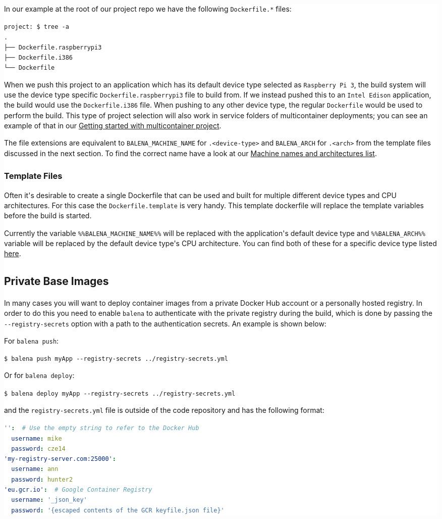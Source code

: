 In our example at the root of our project repo we have the following `Dockerfile.*` files:
```
project: $ tree -a
.
├── Dockerfile.raspberrypi3
├── Dockerfile.i386
└── Dockerfile
```

When we push this project to an application which has its default device type selected as `Raspberry Pi 3`, the build system will use the device type specific `Dockerfile.raspberrypi3` file to build from. If we instead pushed this to an `Intel Edison` application, the build would use the `Dockerfile.i386` file. When pushing to any other device type, the regular `Dockerfile` would be used to perform the build. This type of project selection will also work in service folders of multicontainer deployments; you can see an example of that in our [Getting started with multicontainer project](https://github.com/balena-io-projects/multicontainer-getting-started/tree/master/haproxy). 

The file extensions are equivalent to `BALENA_MACHINE_NAME` for `.<device-type>` and `BALENA_ARCH` for `.<arch>` from the template files discussed in the next section. To find the correct name have a look at our [Machine names and architectures list](https://www.balena.io/docs/reference/base-images/devicetypes/).

### Template Files

Often it's desirable to create a single Dockerfile that can be used and built for multiple different device types and CPU architectures. For this case the `Dockerfile.template` is very handy. This template dockerfile will replace the template variables before the build is started.

Currently the variable `%%BALENA_MACHINE_NAME%%` will be replaced with the application's default device type and `%%BALENA_ARCH%%` variable will be replaced by the default device type's CPU architecture. You can find both of these for a specific device type listed [here](https://www.balena.io/docs/reference/base-images/devicetypes/).




## Private Base Images

In many cases you will want to deploy container images from a private Docker Hub account or a personally hosted registry. In order to do this you need to enable `balena` to authenticate with the private registry during the build, which is done by passing the `--registry-secrets` option with a path to the authentication secrets. An example is shown below:

For `balena push`:
```
$ balena push myApp --registry-secrets ../registry-secrets.yml
```
Or for `balena deploy`:
```
$ balena deploy myApp --registry-secrets ../registry-secrets.yml
```
and the `registry-secrets.yml` file is outside of the code repository and has the following format:
```YAML
'':  # Use the empty string to refer to the Docker Hub
  username: mike
  password: cze14
'my-registry-server.com:25000':
  username: ann
  password: hunter2
'eu.gcr.io':  # Google Container Registry
  username: '_json_key'
  password: '{escaped contents of the GCR keyfile.json file}'
```
